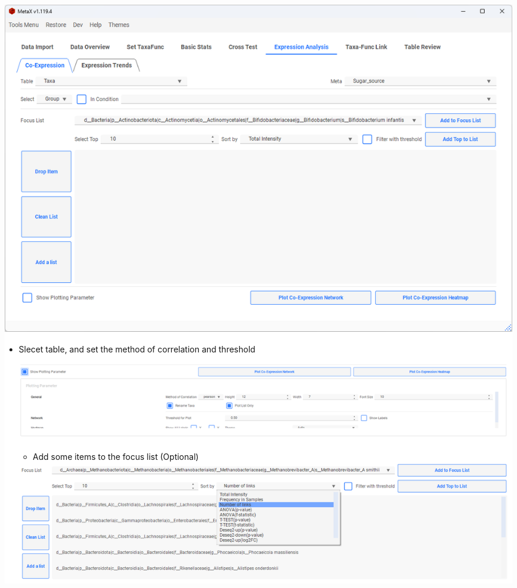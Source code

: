 <img src="./MetaX_Cookbook.assets/co_network_page.png">

- Slecet table, and set the method of correlation and threshold

  ![image-20230728142905839](./MetaX_Cookbook.assets/co_network_setting.png)

  - Add some items to the focus list (Optional)

  <img src="./MetaX_Cookbook.assets/co_network_focus.png" alt="image-20230728143058568"  />
